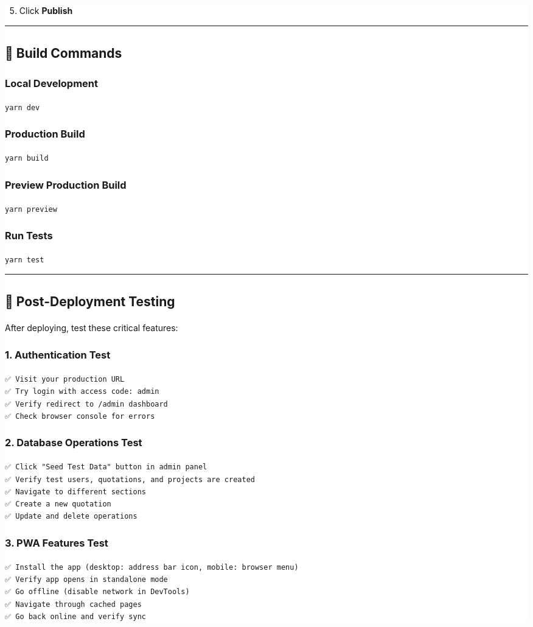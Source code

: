 5. Click **Publish**

---

## 📝 Build Commands

### Local Development
```bash
yarn dev
```

### Production Build
```bash
yarn build
```

### Preview Production Build
```bash
yarn preview
```

### Run Tests
```bash
yarn test
```

---

## 🧪 Post-Deployment Testing

After deploying, test these critical features:

### 1. Authentication Test
```
✅ Visit your production URL
✅ Try login with access code: admin
✅ Verify redirect to /admin dashboard
✅ Check browser console for errors
```

### 2. Database Operations Test
```
✅ Click "Seed Test Data" button in admin panel
✅ Verify test users, quotations, and projects are created
✅ Navigate to different sections
✅ Create a new quotation
✅ Update and delete operations
```

### 3. PWA Features Test
```
✅ Install the app (desktop: address bar icon, mobile: browser menu)
✅ Verify app opens in standalone mode
✅ Go offline (disable network in DevTools)
✅ Navigate through cached pages
✅ Go back online and verify sync
```
